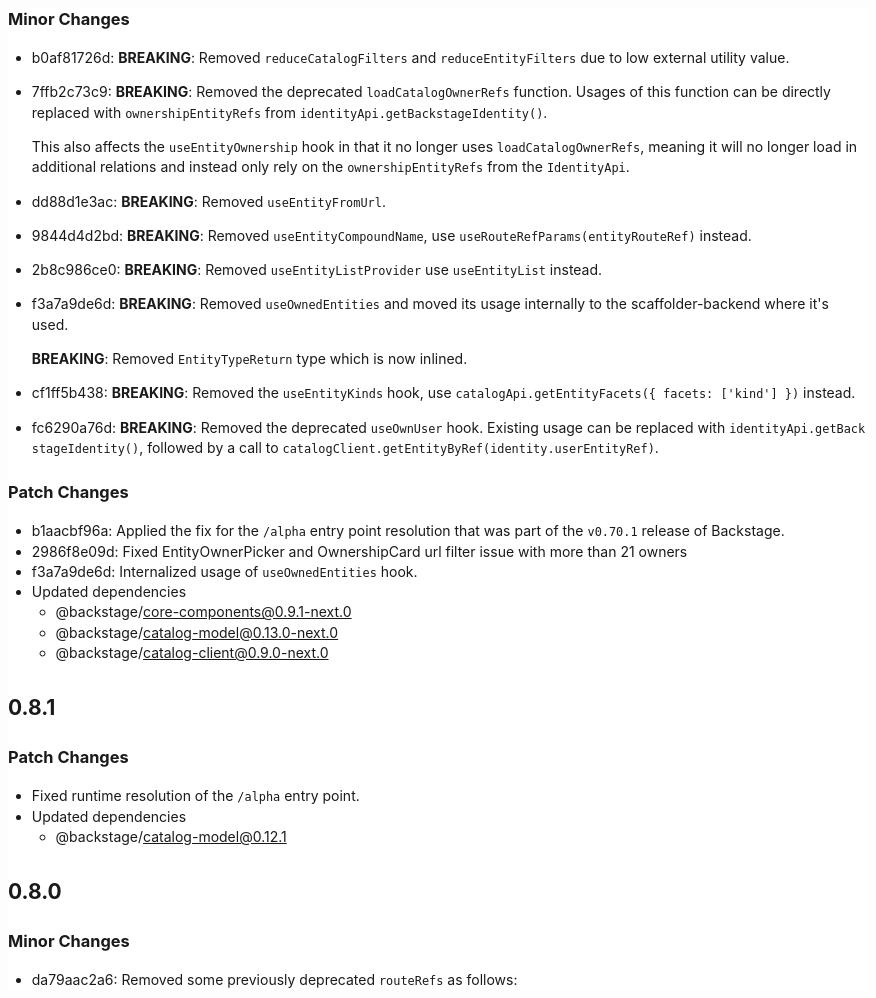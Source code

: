 ### Minor Changes

- b0af81726d: **BREAKING**: Removed `reduceCatalogFilters` and `reduceEntityFilters` due to low external utility value.
- 7ffb2c73c9: **BREAKING**: Removed the deprecated `loadCatalogOwnerRefs` function. Usages of this function can be directly replaced with `ownershipEntityRefs` from `identityApi.getBackstageIdentity()`.

  This also affects the `useEntityOwnership` hook in that it no longer uses `loadCatalogOwnerRefs`, meaning it will no longer load in additional relations and instead only rely on the `ownershipEntityRefs` from the `IdentityApi`.

- dd88d1e3ac: **BREAKING**: Removed `useEntityFromUrl`.
- 9844d4d2bd: **BREAKING**: Removed `useEntityCompoundName`, use `useRouteRefParams(entityRouteRef)` instead.
- 2b8c986ce0: **BREAKING**: Removed `useEntityListProvider` use `useEntityList` instead.
- f3a7a9de6d: **BREAKING**: Removed `useOwnedEntities` and moved its usage internally to the scaffolder-backend where it's used.

  **BREAKING**: Removed `EntityTypeReturn` type which is now inlined.

- cf1ff5b438: **BREAKING**: Removed the `useEntityKinds` hook, use `catalogApi.getEntityFacets({ facets: ['kind'] })` instead.
- fc6290a76d: **BREAKING**: Removed the deprecated `useOwnUser` hook. Existing usage can be replaced with `identityApi.getBackstageIdentity()`, followed by a call to `catalogClient.getEntityByRef(identity.userEntityRef)`.

### Patch Changes

- b1aacbf96a: Applied the fix for the `/alpha` entry point resolution that was part of the `v0.70.1` release of Backstage.
- 2986f8e09d: Fixed EntityOwnerPicker and OwnershipCard url filter issue with more than 21 owners
- f3a7a9de6d: Internalized usage of `useOwnedEntities` hook.
- Updated dependencies
  - @backstage/core-components@0.9.1-next.0
  - @backstage/catalog-model@0.13.0-next.0
  - @backstage/catalog-client@0.9.0-next.0

## 0.8.1

### Patch Changes

- Fixed runtime resolution of the `/alpha` entry point.
- Updated dependencies
  - @backstage/catalog-model@0.12.1

## 0.8.0

### Minor Changes

- da79aac2a6: Removed some previously deprecated `routeRefs` as follows:
